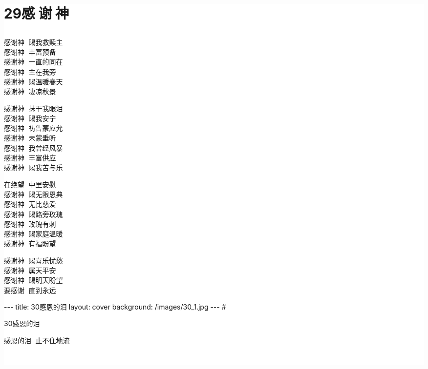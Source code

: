 # <p v-if="$slidev.nav.clicks ==0">29感 谢 神</p>
<div v-if="$slidev.nav.clicks ==0">
<pre>
感谢神 赐我救赎主
感谢神 丰富预备
感谢神 一直的同在
感谢神 主在我旁
感谢神 赐温暖春天
感谢神 凄凉秋景
</pre>
</div>


<div v-click>
<div  v-if="$slidev.nav.clicks ==1">
<pre>
感谢神 抹干我眼泪
感谢神 赐我安宁
感谢神 祷告蒙应允
感谢神 未蒙垂听
感谢神 我曾经风暴
感谢神 丰富供应
感谢神 赐我苦与乐
</pre>
</div>
</div>


<div v-click>
<div  v-if="$slidev.nav.clicks ==2">
<pre>
在绝望 中里安慰
感谢神 赐无限恩典
感谢神 无比慈爱
感谢神 赐路旁玫瑰
感谢神 玫瑰有刺
感谢神 赐家庭温暖
感谢神 有福盼望
</pre>
</div>
</div>


<div v-click>
<div  v-if="$slidev.nav.clicks ==3">
<pre>
感谢神 赐喜乐忧愁
感谢神 属天平安
感谢神 赐明天盼望
要感谢 直到永远
</pre>
<div style="text-align:center"><Link to="29" title="Replay"/></div>
</div>
</div>
---
title: 30感恩的泪
layout: cover
background: /images/30_1.jpg
---
# <p v-if="$slidev.nav.clicks ==0">30感恩的泪</p>
<div v-if="$slidev.nav.clicks ==0">
<pre>
感恩的泪 止不住地流